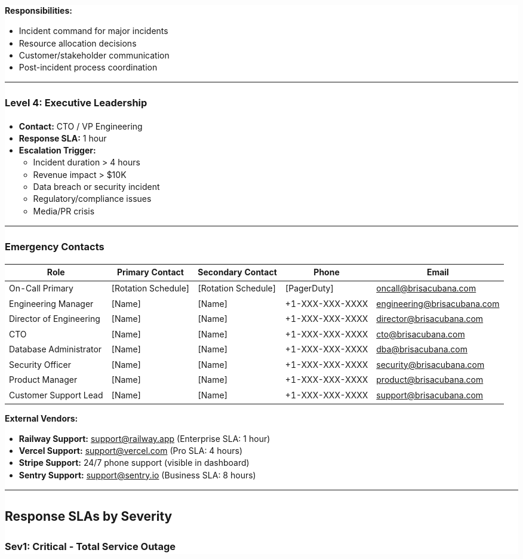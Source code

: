 **Responsibilities:**

- Incident command for major incidents
- Resource allocation decisions
- Customer/stakeholder communication
- Post-incident process coordination

---

### Level 4: Executive Leadership

- **Contact:** CTO / VP Engineering
- **Response SLA:** 1 hour
- **Escalation Trigger:**
  - Incident duration > 4 hours
  - Revenue impact > $10K
  - Data breach or security incident
  - Regulatory/compliance issues
  - Media/PR crisis

---

### Emergency Contacts

| Role                    | Primary Contact     | Secondary Contact   | Phone           | Email                       |
| ----------------------- | ------------------- | ------------------- | --------------- | --------------------------- |
| On-Call Primary         | [Rotation Schedule] | [Rotation Schedule] | [PagerDuty]     | oncall@brisacubana.com      |
| Engineering Manager     | [Name]              | [Name]              | +1-XXX-XXX-XXXX | engineering@brisacubana.com |
| Director of Engineering | [Name]              | [Name]              | +1-XXX-XXX-XXXX | director@brisacubana.com    |
| CTO                     | [Name]              | [Name]              | +1-XXX-XXX-XXXX | cto@brisacubana.com         |
| Database Administrator  | [Name]              | [Name]              | +1-XXX-XXX-XXXX | dba@brisacubana.com         |
| Security Officer        | [Name]              | [Name]              | +1-XXX-XXX-XXXX | security@brisacubana.com    |
| Product Manager         | [Name]              | [Name]              | +1-XXX-XXX-XXXX | product@brisacubana.com     |
| Customer Support Lead   | [Name]              | [Name]              | +1-XXX-XXX-XXXX | support@brisacubana.com     |

**External Vendors:**

- **Railway Support:** support@railway.app (Enterprise SLA: 1 hour)
- **Vercel Support:** support@vercel.com (Pro SLA: 4 hours)
- **Stripe Support:** 24/7 phone support (visible in dashboard)
- **Sentry Support:** support@sentry.io (Business SLA: 8 hours)

---

## Response SLAs by Severity

### Sev1: Critical - Total Service Outage
